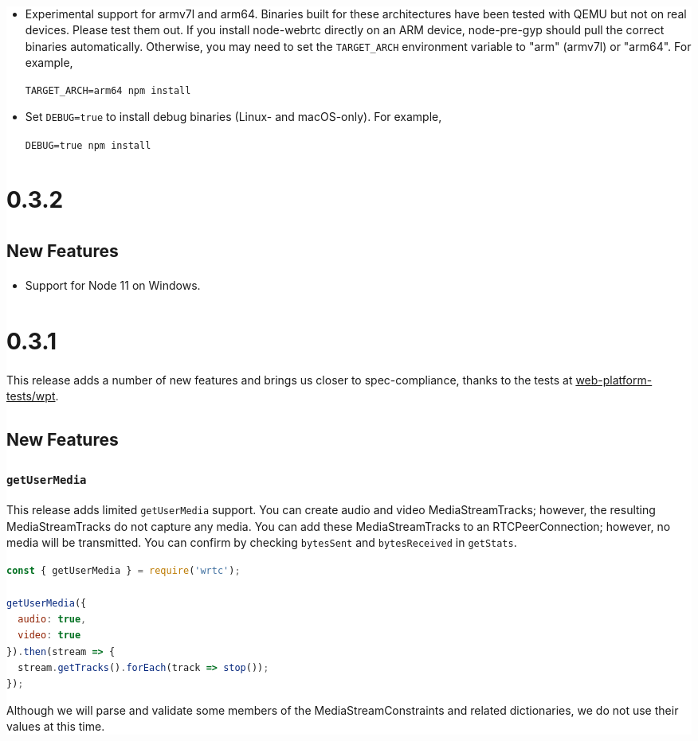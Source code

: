 - Experimental support for armv7l and arm64. Binaries built for these
  architectures have been tested with QEMU but not on real devices. Please test
  them out. If you install node-webrtc directly on an ARM device, node-pre-gyp
  should pull the correct binaries automatically. Otherwise, you may need to set
  the `TARGET_ARCH` environment variable to "arm" (armv7l) or "arm64". For
  example,

  ```
  TARGET_ARCH=arm64 npm install
  ```

- Set `DEBUG=true` to install debug binaries (Linux- and macOS-only). For
  example,

  ```
  DEBUG=true npm install
  ```

0.3.2
=====

New Features
------------

- Support for Node 11 on Windows.

0.3.1
=====

This release adds a number of new features and brings us closer to
spec-compliance, thanks to the tests at
[web-platform-tests/wpt](http://github.com/web-platform-tests/wpt).

New Features
------------

### `getUserMedia`

This release adds limited `getUserMedia` support. You can create audio and video
MediaStreamTracks; however, the resulting MediaStreamTracks do not capture any
media. You can add these MediaStreamTracks to an RTCPeerConnection; however, no
media will be transmitted. You can confirm by checking `bytesSent` and
`bytesReceived` in `getStats`.

```js
const { getUserMedia } = require('wrtc');

getUserMedia({
  audio: true,
  video: true
}).then(stream => {
  stream.getTracks().forEach(track => stop());
});
```

Although we will parse and validate some members of the MediaStreamConstraints
and related dictionaries, we do not use their values at this time.
